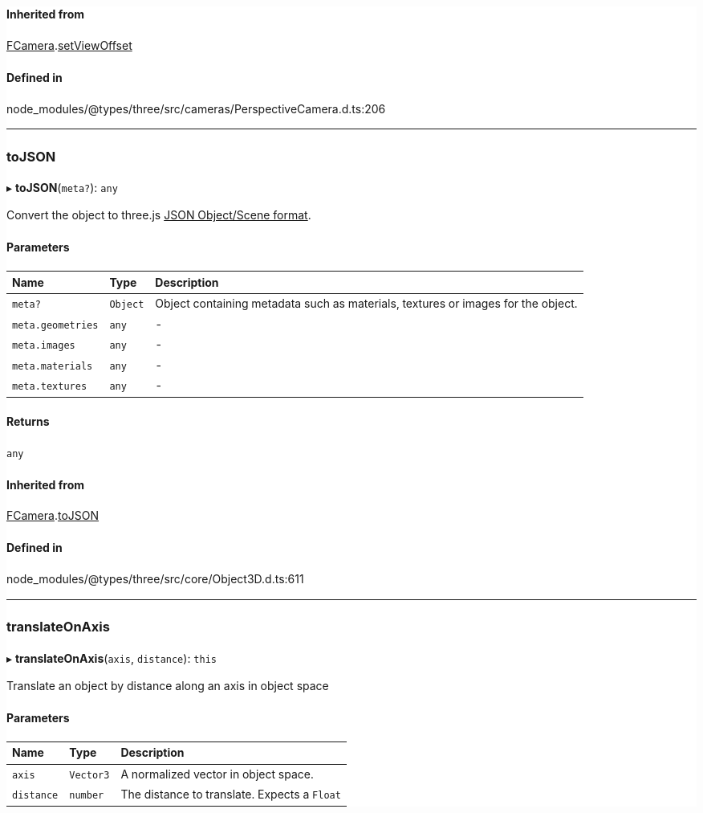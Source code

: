 
#### Inherited from

[FCamera](FCamera.md).[setViewOffset](FCamera.md#setviewoffset)

#### Defined in

node_modules/@types/three/src/cameras/PerspectiveCamera.d.ts:206

___

### toJSON

▸ **toJSON**(`meta?`): `any`

Convert the object to three.js [JSON Object/Scene format](https://github.com/mrdoob/three.js/wiki/JSON-Object-Scene-format-4).

#### Parameters

| Name | Type | Description |
| :------ | :------ | :------ |
| `meta?` | `Object` | Object containing metadata such as materials, textures or images for the object. |
| `meta.geometries` | `any` | - |
| `meta.images` | `any` | - |
| `meta.materials` | `any` | - |
| `meta.textures` | `any` | - |

#### Returns

`any`

#### Inherited from

[FCamera](FCamera.md).[toJSON](FCamera.md#tojson)

#### Defined in

node_modules/@types/three/src/core/Object3D.d.ts:611

___

### translateOnAxis

▸ **translateOnAxis**(`axis`, `distance`): `this`

Translate an object by distance along an axis in object space

#### Parameters

| Name | Type | Description |
| :------ | :------ | :------ |
| `axis` | `Vector3` | A normalized vector in object space. |
| `distance` | `number` | The distance to translate. Expects a `Float` |

